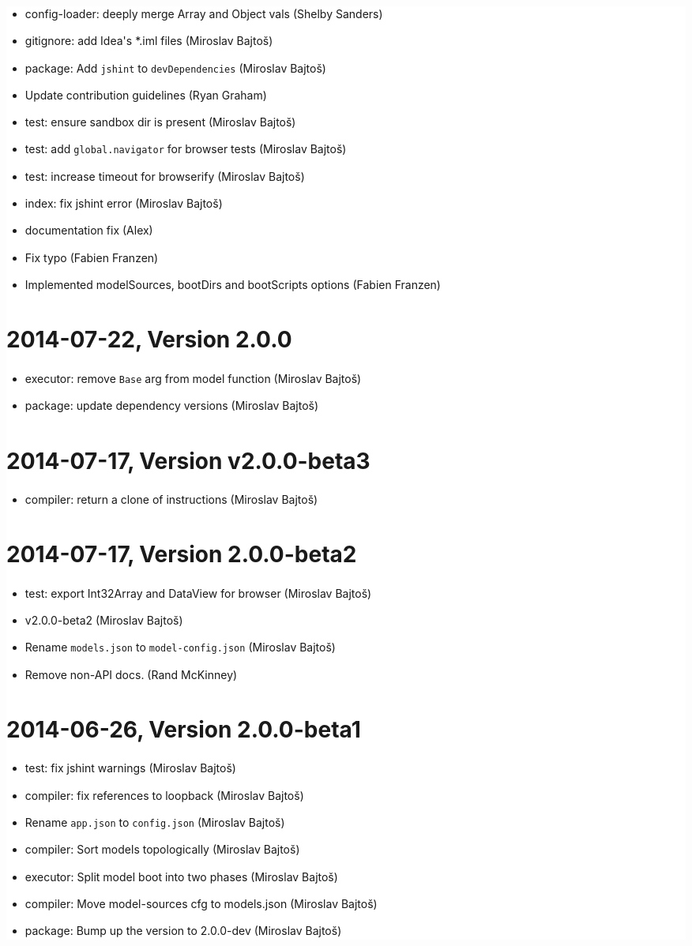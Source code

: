  * config-loader: deeply merge Array and Object vals (Shelby Sanders)

 * gitignore: add Idea's *.iml files (Miroslav Bajtoš)

 * package: Add `jshint` to `devDependencies` (Miroslav Bajtoš)

 * Update contribution guidelines (Ryan Graham)

 * test: ensure sandbox dir is present (Miroslav Bajtoš)

 * test: add `global.navigator` for browser tests (Miroslav Bajtoš)

 * test: increase timeout for browserify (Miroslav Bajtoš)

 * index: fix jshint error (Miroslav Bajtoš)

 * documentation fix (Alex)

 * Fix typo (Fabien Franzen)

 * Implemented modelSources, bootDirs and bootScripts options (Fabien Franzen)


2014-07-22, Version 2.0.0
=========================

 * executor: remove `Base` arg from model function (Miroslav Bajtoš)

 * package: update dependency versions (Miroslav Bajtoš)


2014-07-17, Version v2.0.0-beta3
================================

 * compiler: return a clone of instructions (Miroslav Bajtoš)


2014-07-17, Version 2.0.0-beta2
===============================

 * test: export Int32Array and DataView for browser (Miroslav Bajtoš)

 * v2.0.0-beta2 (Miroslav Bajtoš)

 * Rename `models.json` to `model-config.json` (Miroslav Bajtoš)

 * Remove non-API docs. (Rand McKinney)


2014-06-26, Version 2.0.0-beta1
===============================

 * test: fix jshint warnings (Miroslav Bajtoš)

 * compiler: fix references to loopback (Miroslav Bajtoš)

 * Rename `app.json` to `config.json` (Miroslav Bajtoš)

 * compiler: Sort models topologically (Miroslav Bajtoš)

 * executor: Split model boot into two phases (Miroslav Bajtoš)

 * compiler: Move model-sources cfg to models.json (Miroslav Bajtoš)

 * package: Bump up the version to 2.0.0-dev (Miroslav Bajtoš)
